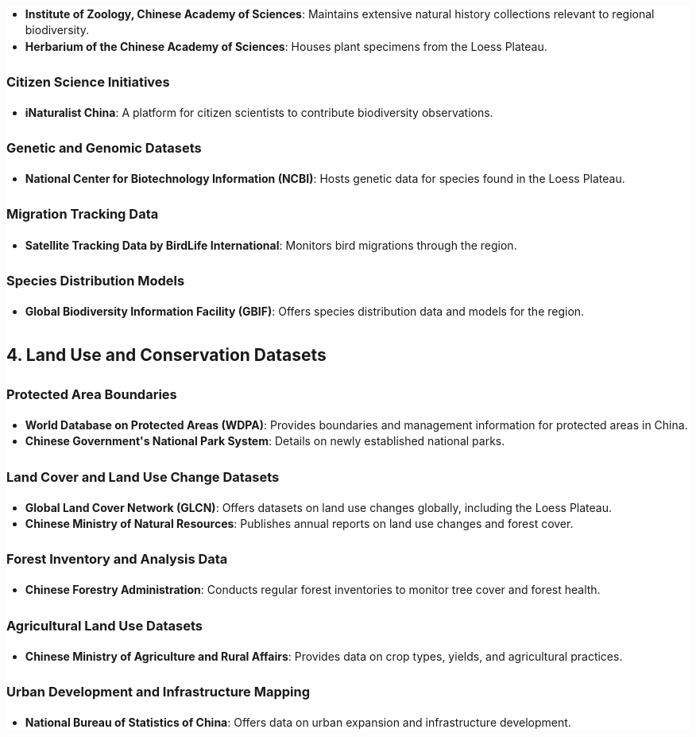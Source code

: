 - **Institute of Zoology, Chinese Academy of Sciences**: Maintains extensive natural history collections relevant to regional biodiversity.
- **Herbarium of the Chinese Academy of Sciences**: Houses plant specimens from the Loess Plateau.

### Citizen Science Initiatives

- **iNaturalist China**: A platform for citizen scientists to contribute biodiversity observations.

### Genetic and Genomic Datasets

- **National Center for Biotechnology Information (NCBI)**: Hosts genetic data for species found in the Loess Plateau.

### Migration Tracking Data

- **Satellite Tracking Data by BirdLife International**: Monitors bird migrations through the region.

### Species Distribution Models

- **Global Biodiversity Information Facility (GBIF)**: Offers species distribution data and models for the region.

## 4. Land Use and Conservation Datasets

### Protected Area Boundaries

- **World Database on Protected Areas (WDPA)**: Provides boundaries and management information for protected areas in China.
- **Chinese Government's National Park System**: Details on newly established national parks.

### Land Cover and Land Use Change Datasets

- **Global Land Cover Network (GLCN)**: Offers datasets on land use changes globally, including the Loess Plateau.
- **Chinese Ministry of Natural Resources**: Publishes annual reports on land use changes and forest cover.

### Forest Inventory and Analysis Data

- **Chinese Forestry Administration**: Conducts regular forest inventories to monitor tree cover and forest health.

### Agricultural Land Use Datasets

- **Chinese Ministry of Agriculture and Rural Affairs**: Provides data on crop types, yields, and agricultural practices.

### Urban Development and Infrastructure Mapping

- **National Bureau of Statistics of China**: Offers data on urban expansion and infrastructure development.
